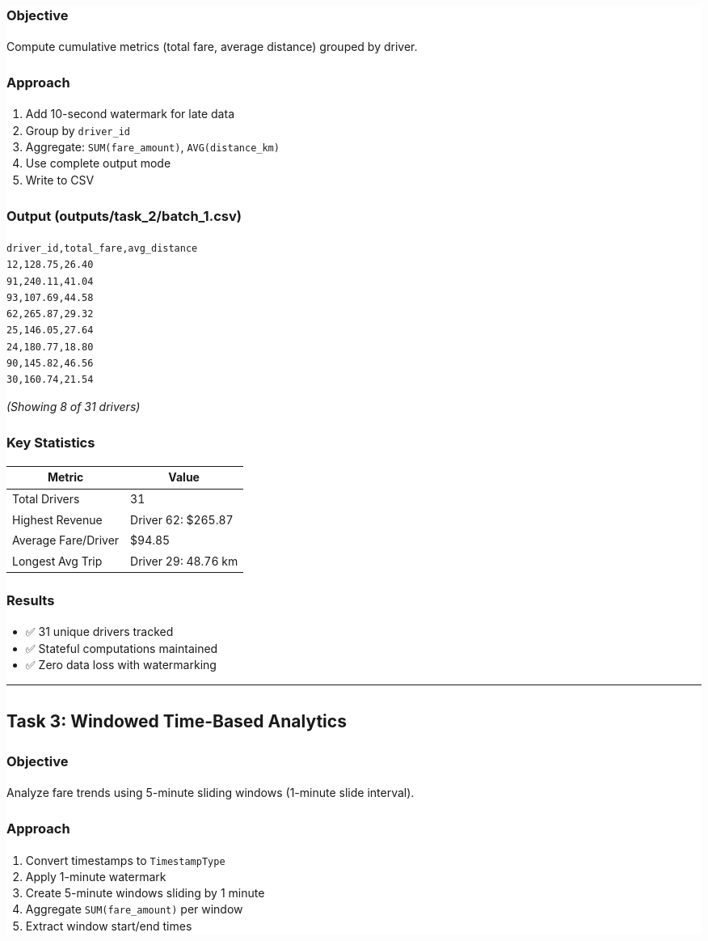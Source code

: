 ### Objective
Compute cumulative metrics (total fare, average distance) grouped by driver.

### Approach
1. Add 10-second watermark for late data
2. Group by `driver_id`
3. Aggregate: `SUM(fare_amount)`, `AVG(distance_km)`
4. Use complete output mode
5. Write to CSV

### Output (outputs/task_2/batch_1.csv)
```csv
driver_id,total_fare,avg_distance
12,128.75,26.40
91,240.11,41.04
93,107.69,44.58
62,265.87,29.32
25,146.05,27.64
24,180.77,18.80
90,145.82,46.56
30,160.74,21.54
```
*(Showing 8 of 31 drivers)*

### Key Statistics
| Metric | Value |
|--------|-------|
| Total Drivers | 31 |
| Highest Revenue | Driver 62: $265.87 |
| Average Fare/Driver | $94.85 |
| Longest Avg Trip | Driver 29: 48.76 km |

### Results
- ✅ 31 unique drivers tracked
- ✅ Stateful computations maintained
- ✅ Zero data loss with watermarking

---

## Task 3: Windowed Time-Based Analytics

### Objective
Analyze fare trends using 5-minute sliding windows (1-minute slide interval).

### Approach
1. Convert timestamps to `TimestampType`
2. Apply 1-minute watermark
3. Create 5-minute windows sliding by 1 minute
4. Aggregate `SUM(fare_amount)` per window
5. Extract window start/end times
